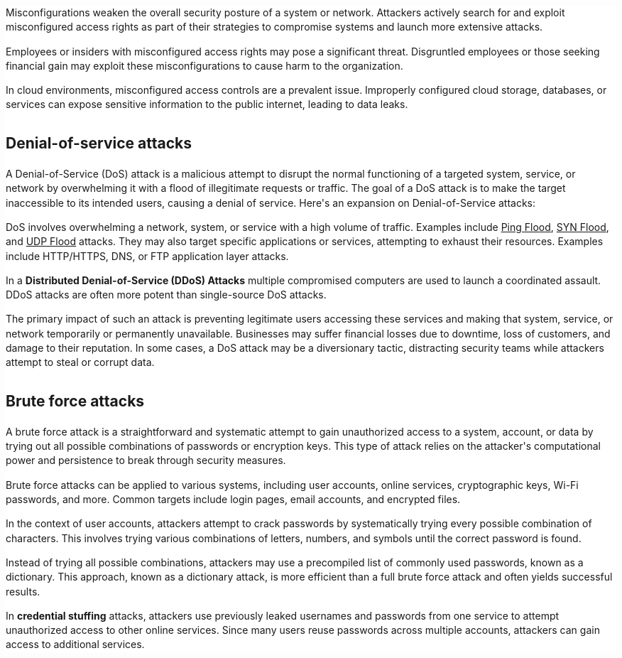 Misconfigurations weaken the overall security posture of a system or network. Attackers actively search for and exploit misconfigured access rights as part of their strategies to compromise systems and launch more extensive attacks.

Employees or insiders with misconfigured access rights may pose a significant threat. Disgruntled employees or those seeking financial gain may exploit these misconfigurations to cause harm to the organization.

In cloud environments, misconfigured access controls are a prevalent issue. Improperly configured cloud storage, databases, or services can expose sensitive information to the public internet, leading to data leaks.

## Denial-of-service attacks

A Denial-of-Service (DoS) attack is a malicious attempt to disrupt the normal functioning of a targeted system, service, or network by overwhelming it with a flood of illegitimate requests or traffic. The goal of a DoS attack is to make the target inaccessible to its intended users, causing a denial of service. Here's an expansion on Denial-of-Service attacks:

DoS involves overwhelming a network, system, or service with a high volume of traffic. Examples include [Ping Flood](https://en.wikipedia.org/wiki/Ping_flood), [SYN Flood](https://en.wikipedia.org/wiki/SYN_flood), and [UDP Flood](https://en.wikipedia.org/wiki/UDP_flood_attack) attacks.  They may also target specific applications or services, attempting to exhaust their resources. Examples include HTTP/HTTPS, DNS, or FTP application layer attacks.

In a **Distributed Denial-of-Service (DDoS) Attacks** multiple compromised computers are used to launch a coordinated assault. DDoS attacks are often more potent than single-source DoS attacks.

The primary impact of such an attack is preventing legitimate users accessing these services and making that system, service, or network temporarily or permanently unavailable. Businesses may suffer financial losses due to downtime, loss of customers, and damage to their reputation.  In some cases, a DoS attack may be a diversionary tactic, distracting security teams while attackers attempt to steal or corrupt data.

## Brute force attacks

A brute force attack is a straightforward and systematic attempt to gain unauthorized access to a system, account, or data by trying out all possible combinations of passwords or encryption keys. This type of attack relies on the attacker's computational power and persistence to break through security measures. 

Brute force attacks can be applied to various systems, including user accounts, online services, cryptographic keys, Wi-Fi passwords, and more. Common targets include login pages, email accounts, and encrypted files.

In the context of user accounts, attackers attempt to crack passwords by systematically trying every possible combination of characters. This involves trying various combinations of letters, numbers, and symbols until the correct password is found.

Instead of trying all possible combinations, attackers may use a precompiled list of commonly used passwords, known as a dictionary. This approach, known as a dictionary attack, is more efficient than a full brute force attack and often yields successful results.

In **credential stuffing** attacks, attackers use previously leaked usernames and passwords from one service to attempt unauthorized access to other online services. Since many users reuse passwords across multiple accounts, attackers can gain access to additional services.
